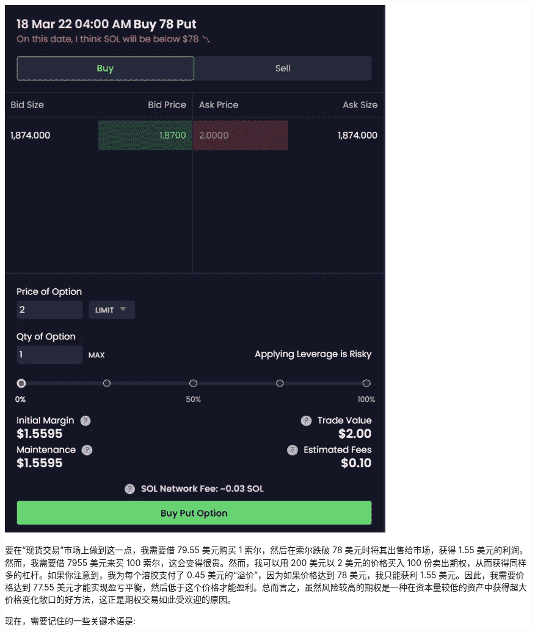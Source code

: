 ![](img/a5d5e5f41eae20407ef94d2d3b131ac7.png)

要在“现货交易”市场上做到这一点，我需要借 79.55 美元购买 1 索尔，然后在索尔跌破 78 美元时将其出售给市场，获得 1.55 美元的利润。然而，我需要借 7955 美元来买 100 索尔，这会变得很贵。然而，我可以用 200 美元以 2 美元的价格买入 100 份卖出期权，从而获得同样多的杠杆。如果你注意到，我为每个溶胶支付了 0.45 美元的“溢价”，因为如果价格达到 78 美元，我只能获利 1.55 美元。因此，我需要价格达到 77.55 美元才能实现盈亏平衡，然后低于这个价格才能盈利。总而言之，虽然风险较高的期权是一种在资本量较低的资产中获得超大价格变化敞口的好方法，这正是期权交易如此受欢迎的原因。

现在，需要记住的一些关键术语是:
